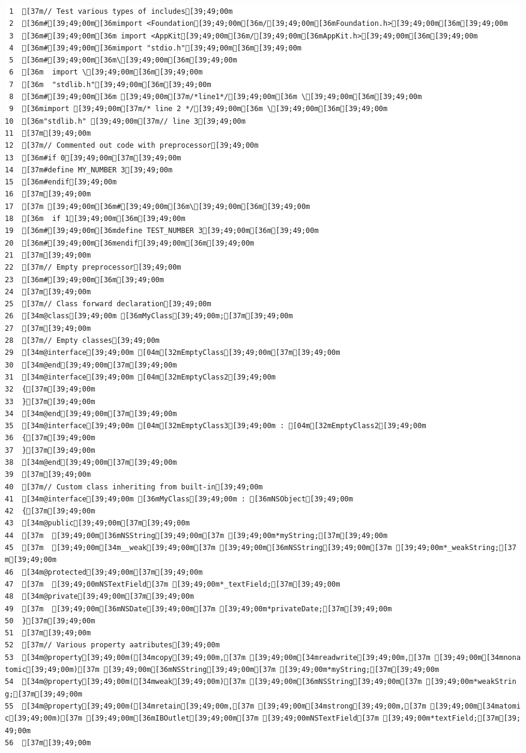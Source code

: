      1	[37m// Test various types of includes[39;49;00m
     2	[36m#[39;49;00m[36mimport <Foundation[39;49;00m[36m/[39;49;00m[36mFoundation.h>[39;49;00m[36m[39;49;00m
     3	[36m#[39;49;00m[36m import <AppKit[39;49;00m[36m/[39;49;00m[36mAppKit.h>[39;49;00m[36m[39;49;00m
     4	[36m#[39;49;00m[36mimport "stdio.h"[39;49;00m[36m[39;49;00m
     5	[36m#[39;49;00m[36m\[39;49;00m[36m[39;49;00m
     6	[36m  import \[39;49;00m[36m[39;49;00m
     7	[36m  "stdlib.h"[39;49;00m[36m[39;49;00m
     8	[36m#[39;49;00m[36m [39;49;00m[37m/*line1*/[39;49;00m[36m \[39;49;00m[36m[39;49;00m
     9	[36mimport [39;49;00m[37m/* line 2 */[39;49;00m[36m \[39;49;00m[36m[39;49;00m
    10	[36m"stdlib.h" [39;49;00m[37m// line 3[39;49;00m
    11	[37m[39;49;00m
    12	[37m// Commented out code with preprocessor[39;49;00m
    13	[36m#if 0[39;49;00m[37m[39;49;00m
    14	[37m#define MY_NUMBER 3[39;49;00m
    15	[36m#endif[39;49;00m
    16	[37m[39;49;00m
    17	[37m [39;49;00m[36m#[39;49;00m[36m\[39;49;00m[36m[39;49;00m
    18	[36m  if 1[39;49;00m[36m[39;49;00m
    19	[36m#[39;49;00m[36mdefine TEST_NUMBER 3[39;49;00m[36m[39;49;00m
    20	[36m#[39;49;00m[36mendif[39;49;00m[36m[39;49;00m
    21	[37m[39;49;00m
    22	[37m// Empty preprocessor[39;49;00m
    23	[36m#[39;49;00m[36m[39;49;00m
    24	[37m[39;49;00m
    25	[37m// Class forward declaration[39;49;00m
    26	[34m@class[39;49;00m [36mMyClass[39;49;00m;[37m[39;49;00m
    27	[37m[39;49;00m
    28	[37m// Empty classes[39;49;00m
    29	[34m@interface[39;49;00m [04m[32mEmptyClass[39;49;00m[37m[39;49;00m
    30	[34m@end[39;49;00m[37m[39;49;00m
    31	[34m@interface[39;49;00m [04m[32mEmptyClass2[39;49;00m
    32	{[37m[39;49;00m
    33	}[37m[39;49;00m
    34	[34m@end[39;49;00m[37m[39;49;00m
    35	[34m@interface[39;49;00m [04m[32mEmptyClass3[39;49;00m : [04m[32mEmptyClass2[39;49;00m
    36	{[37m[39;49;00m
    37	}[37m[39;49;00m
    38	[34m@end[39;49;00m[37m[39;49;00m
    39	[37m[39;49;00m
    40	[37m// Custom class inheriting from built-in[39;49;00m
    41	[34m@interface[39;49;00m [36mMyClass[39;49;00m : [36mNSObject[39;49;00m
    42	{[37m[39;49;00m
    43	[34m@public[39;49;00m[37m[39;49;00m
    44	[37m  [39;49;00m[36mNSString[39;49;00m[37m [39;49;00m*myString;[37m[39;49;00m
    45	[37m  [39;49;00m[34m__weak[39;49;00m[37m [39;49;00m[36mNSString[39;49;00m[37m [39;49;00m*_weakString;[37m[39;49;00m
    46	[34m@protected[39;49;00m[37m[39;49;00m
    47	[37m  [39;49;00mNSTextField[37m [39;49;00m*_textField;[37m[39;49;00m
    48	[34m@private[39;49;00m[37m[39;49;00m
    49	[37m  [39;49;00m[36mNSDate[39;49;00m[37m [39;49;00m*privateDate;[37m[39;49;00m
    50	}[37m[39;49;00m
    51	[37m[39;49;00m
    52	[37m// Various property aatributes[39;49;00m
    53	[34m@property[39;49;00m([34mcopy[39;49;00m,[37m [39;49;00m[34mreadwrite[39;49;00m,[37m [39;49;00m[34mnonatomic[39;49;00m)[37m [39;49;00m[36mNSString[39;49;00m[37m [39;49;00m*myString;[37m[39;49;00m
    54	[34m@property[39;49;00m([34mweak[39;49;00m)[37m [39;49;00m[36mNSString[39;49;00m[37m [39;49;00m*weakString;[37m[39;49;00m
    55	[34m@property[39;49;00m([34mretain[39;49;00m,[37m [39;49;00m[34mstrong[39;49;00m,[37m [39;49;00m[34matomic[39;49;00m)[37m [39;49;00m[36mIBOutlet[39;49;00m[37m [39;49;00mNSTextField[37m [39;49;00m*textField;[37m[39;49;00m
    56	[37m[39;49;00m